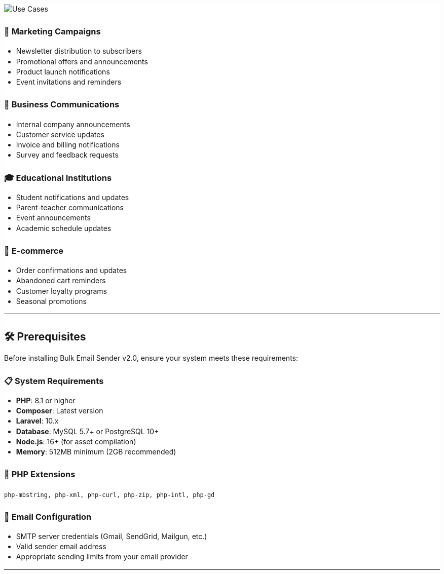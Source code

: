 <img src="./docs/images/use-cases.png" alt="Use Cases" width="100%">

### 📢 **Marketing Campaigns**
- Newsletter distribution to subscribers
- Promotional offers and announcements
- Product launch notifications
- Event invitations and reminders

### 🏢 **Business Communications**
- Internal company announcements
- Customer service updates
- Invoice and billing notifications
- Survey and feedback requests

### 🎓 **Educational Institutions**
- Student notifications and updates
- Parent-teacher communications
- Event announcements
- Academic schedule updates

### 🏪 **E-commerce**
- Order confirmations and updates
- Abandoned cart reminders
- Customer loyalty programs
- Seasonal promotions

---

## 🛠️ Prerequisites

Before installing Bulk Email Sender v2.0, ensure your system meets these requirements:

### 📋 **System Requirements**
- **PHP**: 8.1 or higher
- **Composer**: Latest version
- **Laravel**: 10.x
- **Database**: MySQL 5.7+ or PostgreSQL 10+
- **Node.js**: 16+ (for asset compilation)
- **Memory**: 512MB minimum (2GB recommended)

### 🔧 **PHP Extensions**
```bash
php-mbstring, php-xml, php-curl, php-zip, php-intl, php-gd
```

### 📧 **Email Configuration**
- SMTP server credentials (Gmail, SendGrid, Mailgun, etc.)
- Valid sender email address
- Appropriate sending limits from your email provider

---